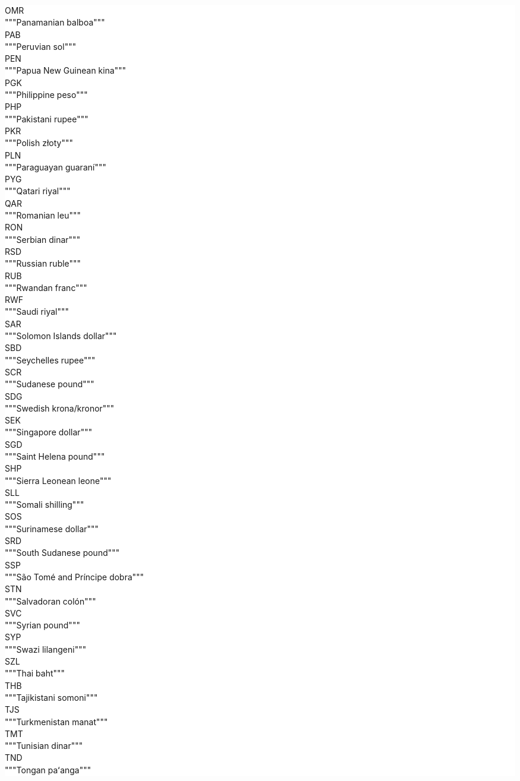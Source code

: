 <div class="graphql-code-line ">OMR</div>
<div class="graphql-code-line comment">"""Panamanian balboa"""</div>
<div class="graphql-code-line ">PAB</div>
<div class="graphql-code-line comment">"""Peruvian sol"""</div>
<div class="graphql-code-line ">PEN</div>
<div class="graphql-code-line comment">"""Papua New Guinean kina"""</div>
<div class="graphql-code-line ">PGK</div>
<div class="graphql-code-line comment">"""Philippine peso"""</div>
<div class="graphql-code-line ">PHP</div>
<div class="graphql-code-line comment">"""Pakistani rupee"""</div>
<div class="graphql-code-line ">PKR</div>
<div class="graphql-code-line comment">"""Polish złoty"""</div>
<div class="graphql-code-line ">PLN</div>
<div class="graphql-code-line comment">"""Paraguayan guaraní"""</div>
<div class="graphql-code-line ">PYG</div>
<div class="graphql-code-line comment">"""Qatari riyal"""</div>
<div class="graphql-code-line ">QAR</div>
<div class="graphql-code-line comment">"""Romanian leu"""</div>
<div class="graphql-code-line ">RON</div>
<div class="graphql-code-line comment">"""Serbian dinar"""</div>
<div class="graphql-code-line ">RSD</div>
<div class="graphql-code-line comment">"""Russian ruble"""</div>
<div class="graphql-code-line ">RUB</div>
<div class="graphql-code-line comment">"""Rwandan franc"""</div>
<div class="graphql-code-line ">RWF</div>
<div class="graphql-code-line comment">"""Saudi riyal"""</div>
<div class="graphql-code-line ">SAR</div>
<div class="graphql-code-line comment">"""Solomon Islands dollar"""</div>
<div class="graphql-code-line ">SBD</div>
<div class="graphql-code-line comment">"""Seychelles rupee"""</div>
<div class="graphql-code-line ">SCR</div>
<div class="graphql-code-line comment">"""Sudanese pound"""</div>
<div class="graphql-code-line ">SDG</div>
<div class="graphql-code-line comment">"""Swedish krona/kronor"""</div>
<div class="graphql-code-line ">SEK</div>
<div class="graphql-code-line comment">"""Singapore dollar"""</div>
<div class="graphql-code-line ">SGD</div>
<div class="graphql-code-line comment">"""Saint Helena pound"""</div>
<div class="graphql-code-line ">SHP</div>
<div class="graphql-code-line comment">"""Sierra Leonean leone"""</div>
<div class="graphql-code-line ">SLL</div>
<div class="graphql-code-line comment">"""Somali shilling"""</div>
<div class="graphql-code-line ">SOS</div>
<div class="graphql-code-line comment">"""Surinamese dollar"""</div>
<div class="graphql-code-line ">SRD</div>
<div class="graphql-code-line comment">"""South Sudanese pound"""</div>
<div class="graphql-code-line ">SSP</div>
<div class="graphql-code-line comment">"""São Tomé and Príncipe dobra"""</div>
<div class="graphql-code-line ">STN</div>
<div class="graphql-code-line comment">"""Salvadoran colón"""</div>
<div class="graphql-code-line ">SVC</div>
<div class="graphql-code-line comment">"""Syrian pound"""</div>
<div class="graphql-code-line ">SYP</div>
<div class="graphql-code-line comment">"""Swazi lilangeni"""</div>
<div class="graphql-code-line ">SZL</div>
<div class="graphql-code-line comment">"""Thai baht"""</div>
<div class="graphql-code-line ">THB</div>
<div class="graphql-code-line comment">"""Tajikistani somoni"""</div>
<div class="graphql-code-line ">TJS</div>
<div class="graphql-code-line comment">"""Turkmenistan manat"""</div>
<div class="graphql-code-line ">TMT</div>
<div class="graphql-code-line comment">"""Tunisian dinar"""</div>
<div class="graphql-code-line ">TND</div>
<div class="graphql-code-line comment">"""Tongan paʻanga"""</div>